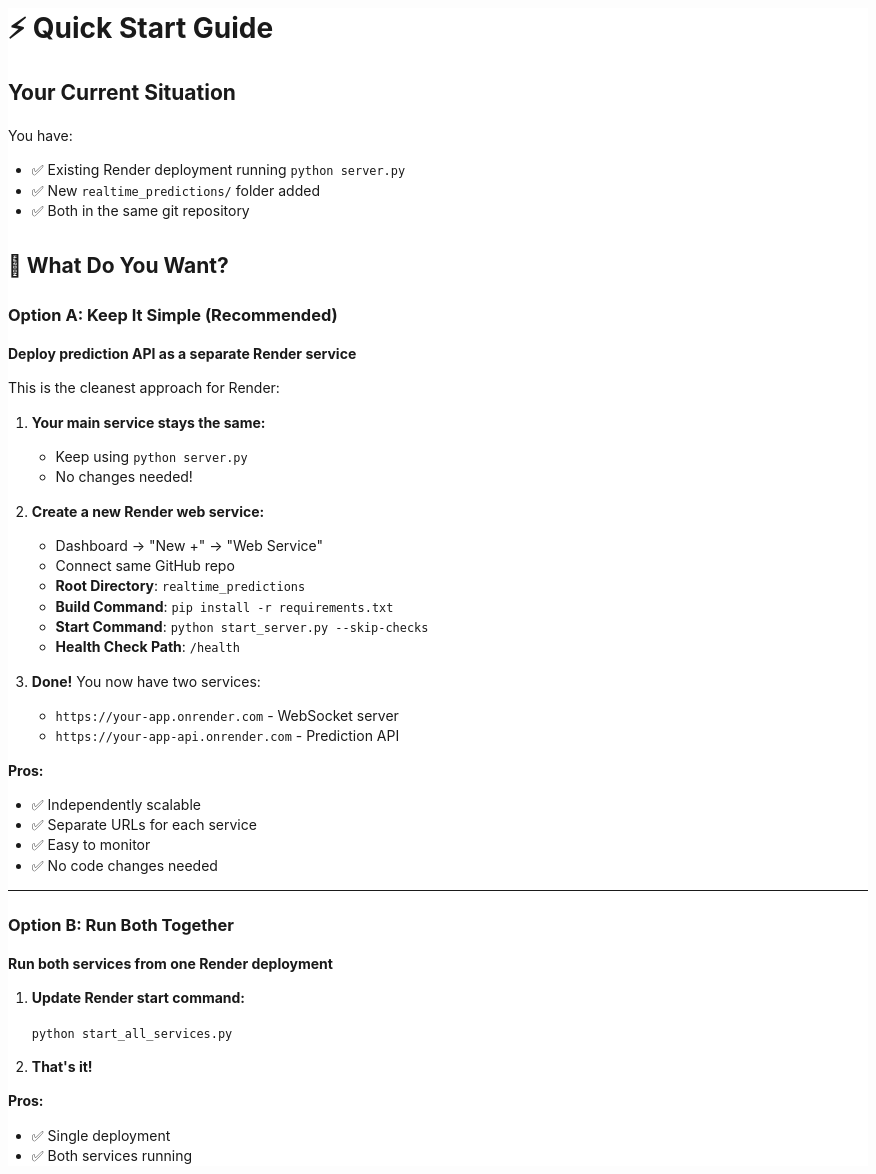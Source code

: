 # ⚡ Quick Start Guide

## Your Current Situation

You have:
- ✅ Existing Render deployment running `python server.py`
- ✅ New `realtime_predictions/` folder added
- ✅ Both in the same git repository

## 🎯 What Do You Want?

### Option A: Keep It Simple (Recommended)
**Deploy prediction API as a separate Render service**

This is the cleanest approach for Render:

1. **Your main service stays the same:**
   - Keep using `python server.py`
   - No changes needed!

2. **Create a new Render web service:**
   - Dashboard → "New +" → "Web Service"
   - Connect same GitHub repo
   - **Root Directory**: `realtime_predictions`
   - **Build Command**: `pip install -r requirements.txt`
   - **Start Command**: `python start_server.py --skip-checks`
   - **Health Check Path**: `/health`

3. **Done!** You now have two services:
   - `https://your-app.onrender.com` - WebSocket server
   - `https://your-app-api.onrender.com` - Prediction API

**Pros:**
- ✅ Independently scalable
- ✅ Separate URLs for each service
- ✅ Easy to monitor
- ✅ No code changes needed

---

### Option B: Run Both Together
**Run both services from one Render deployment**

1. **Update Render start command:**
   ```
   python start_all_services.py
   ```

2. **That's it!**

**Pros:**
- ✅ Single deployment
- ✅ Both services running

